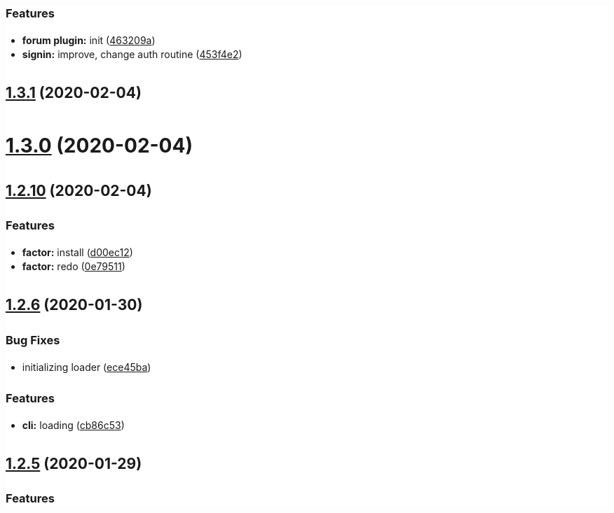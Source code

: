 
### Features

* **forum plugin:** init ([463209a](https://github.com/fiction-com/factor/commit/463209a903e0ccadf8bb6891dc3ca54354efebf7))
* **signin:** improve, change auth routine ([453f4e2](https://github.com/fiction-com/factor/commit/453f4e2f87b27ecad16cf627c20a4686ef8db9db))



## [1.3.1](https://github.com/fiction-com/factor/compare/v1.3.0...v1.3.1) (2020-02-04)



# [1.3.0](https://github.com/fiction-com/factor/compare/v1.2.10...v1.3.0) (2020-02-04)



## [1.2.10](https://github.com/fiction-com/factor/compare/v1.2.9...v1.2.10) (2020-02-04)


### Features

* **factor:** install ([d00ec12](https://github.com/fiction-com/factor/commit/d00ec12999cac36aed0d417758b3d7a0bdbdf891))
* **factor:** redo ([0e79511](https://github.com/fiction-com/factor/commit/0e7951187a49e9b588097bd7bd5d74ac0196fcda))



## [1.2.6](https://github.com/fiction-com/factor/compare/v1.2.5...v1.2.6) (2020-01-30)


### Bug Fixes

* initializing loader ([ece45ba](https://github.com/fiction-com/factor/commit/ece45ba9a1eb0dc44e4c7c7b60e193682fb0c5d4))


### Features

* **cli:** loading ([cb86c53](https://github.com/fiction-com/factor/commit/cb86c53fbb7d900bbbaeb32407744398b9ae4e41))



## [1.2.5](https://github.com/fiction-com/factor/compare/v1.2.4...v1.2.5) (2020-01-29)


### Features
